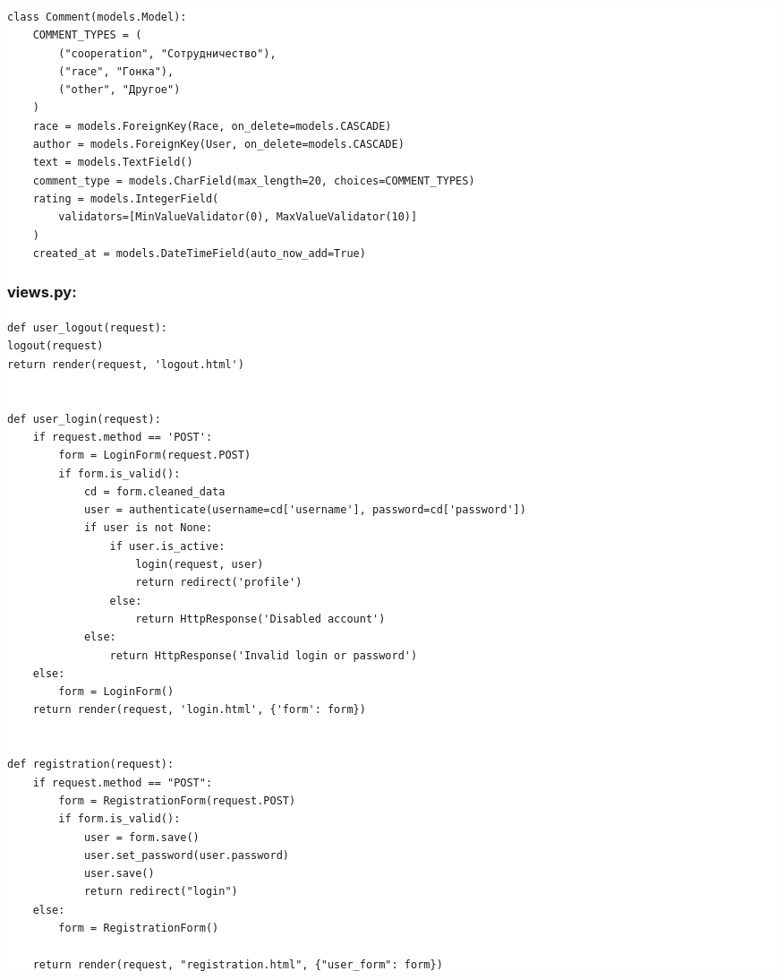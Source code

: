     
    class Comment(models.Model):
        COMMENT_TYPES = (
            ("cooperation", "Сотрудничество"),
            ("race", "Гонка"),
            ("other", "Другое")
        )
        race = models.ForeignKey(Race, on_delete=models.CASCADE)
        author = models.ForeignKey(User, on_delete=models.CASCADE)
        text = models.TextField()
        comment_type = models.CharField(max_length=20, choices=COMMENT_TYPES)
        rating = models.IntegerField(
            validators=[MinValueValidator(0), MaxValueValidator(10)]
        )
        created_at = models.DateTimeField(auto_now_add=True)

### views.py:

    def user_logout(request):
    logout(request)
    return render(request, 'logout.html')


    def user_login(request):
        if request.method == 'POST':
            form = LoginForm(request.POST)
            if form.is_valid():
                cd = form.cleaned_data
                user = authenticate(username=cd['username'], password=cd['password'])
                if user is not None:
                    if user.is_active:
                        login(request, user)
                        return redirect('profile')
                    else:
                        return HttpResponse('Disabled account')
                else:
                    return HttpResponse('Invalid login or password')
        else:
            form = LoginForm()
        return render(request, 'login.html', {'form': form})
    
    
    def registration(request):
        if request.method == "POST":
            form = RegistrationForm(request.POST)
            if form.is_valid():
                user = form.save()
                user.set_password(user.password)
                user.save()
                return redirect("login")
        else:
            form = RegistrationForm()
    
        return render(request, "registration.html", {"user_form": form})
    